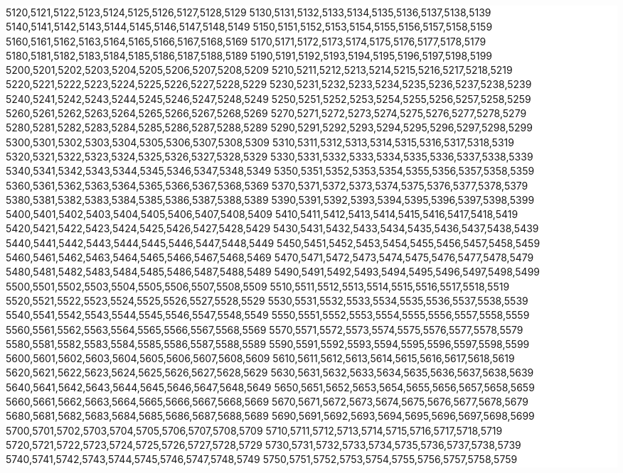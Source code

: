 5120,5121,5122,5123,5124,5125,5126,5127,5128,5129
5130,5131,5132,5133,5134,5135,5136,5137,5138,5139
5140,5141,5142,5143,5144,5145,5146,5147,5148,5149
5150,5151,5152,5153,5154,5155,5156,5157,5158,5159
5160,5161,5162,5163,5164,5165,5166,5167,5168,5169
5170,5171,5172,5173,5174,5175,5176,5177,5178,5179
5180,5181,5182,5183,5184,5185,5186,5187,5188,5189
5190,5191,5192,5193,5194,5195,5196,5197,5198,5199
5200,5201,5202,5203,5204,5205,5206,5207,5208,5209
5210,5211,5212,5213,5214,5215,5216,5217,5218,5219
5220,5221,5222,5223,5224,5225,5226,5227,5228,5229
5230,5231,5232,5233,5234,5235,5236,5237,5238,5239
5240,5241,5242,5243,5244,5245,5246,5247,5248,5249
5250,5251,5252,5253,5254,5255,5256,5257,5258,5259
5260,5261,5262,5263,5264,5265,5266,5267,5268,5269
5270,5271,5272,5273,5274,5275,5276,5277,5278,5279
5280,5281,5282,5283,5284,5285,5286,5287,5288,5289
5290,5291,5292,5293,5294,5295,5296,5297,5298,5299
5300,5301,5302,5303,5304,5305,5306,5307,5308,5309
5310,5311,5312,5313,5314,5315,5316,5317,5318,5319
5320,5321,5322,5323,5324,5325,5326,5327,5328,5329
5330,5331,5332,5333,5334,5335,5336,5337,5338,5339
5340,5341,5342,5343,5344,5345,5346,5347,5348,5349
5350,5351,5352,5353,5354,5355,5356,5357,5358,5359
5360,5361,5362,5363,5364,5365,5366,5367,5368,5369
5370,5371,5372,5373,5374,5375,5376,5377,5378,5379
5380,5381,5382,5383,5384,5385,5386,5387,5388,5389
5390,5391,5392,5393,5394,5395,5396,5397,5398,5399
5400,5401,5402,5403,5404,5405,5406,5407,5408,5409
5410,5411,5412,5413,5414,5415,5416,5417,5418,5419
5420,5421,5422,5423,5424,5425,5426,5427,5428,5429
5430,5431,5432,5433,5434,5435,5436,5437,5438,5439
5440,5441,5442,5443,5444,5445,5446,5447,5448,5449
5450,5451,5452,5453,5454,5455,5456,5457,5458,5459
5460,5461,5462,5463,5464,5465,5466,5467,5468,5469
5470,5471,5472,5473,5474,5475,5476,5477,5478,5479
5480,5481,5482,5483,5484,5485,5486,5487,5488,5489
5490,5491,5492,5493,5494,5495,5496,5497,5498,5499
5500,5501,5502,5503,5504,5505,5506,5507,5508,5509
5510,5511,5512,5513,5514,5515,5516,5517,5518,5519
5520,5521,5522,5523,5524,5525,5526,5527,5528,5529
5530,5531,5532,5533,5534,5535,5536,5537,5538,5539
5540,5541,5542,5543,5544,5545,5546,5547,5548,5549
5550,5551,5552,5553,5554,5555,5556,5557,5558,5559
5560,5561,5562,5563,5564,5565,5566,5567,5568,5569
5570,5571,5572,5573,5574,5575,5576,5577,5578,5579
5580,5581,5582,5583,5584,5585,5586,5587,5588,5589
5590,5591,5592,5593,5594,5595,5596,5597,5598,5599
5600,5601,5602,5603,5604,5605,5606,5607,5608,5609
5610,5611,5612,5613,5614,5615,5616,5617,5618,5619
5620,5621,5622,5623,5624,5625,5626,5627,5628,5629
5630,5631,5632,5633,5634,5635,5636,5637,5638,5639
5640,5641,5642,5643,5644,5645,5646,5647,5648,5649
5650,5651,5652,5653,5654,5655,5656,5657,5658,5659
5660,5661,5662,5663,5664,5665,5666,5667,5668,5669
5670,5671,5672,5673,5674,5675,5676,5677,5678,5679
5680,5681,5682,5683,5684,5685,5686,5687,5688,5689
5690,5691,5692,5693,5694,5695,5696,5697,5698,5699
5700,5701,5702,5703,5704,5705,5706,5707,5708,5709
5710,5711,5712,5713,5714,5715,5716,5717,5718,5719
5720,5721,5722,5723,5724,5725,5726,5727,5728,5729
5730,5731,5732,5733,5734,5735,5736,5737,5738,5739
5740,5741,5742,5743,5744,5745,5746,5747,5748,5749
5750,5751,5752,5753,5754,5755,5756,5757,5758,5759